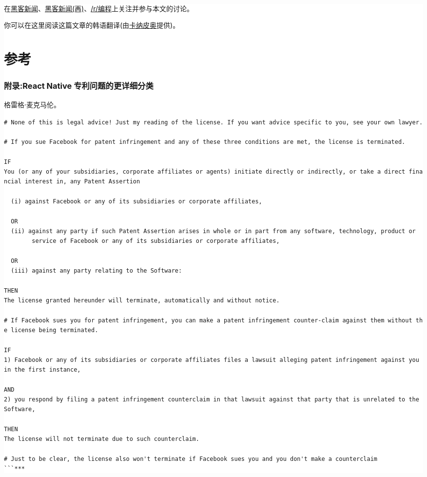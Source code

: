在[黑客新闻](https://news.ycombinator.com/item?id=12549590)、[黑客新闻(再)](https://news.ycombinator.com/item?id=12592762)、[/r/编程](https://www.reddit.com/r/programming/comments/53yxk5/why_im_not_a_react_native_developer/)上关注并参与本文的讨论。

你可以在这里阅读这篇文章的韩语翻译(由[卡纳皮奥](https://twitter.com/canapio/status/812803213460049921)提供)。

# 参考

### 附录:React Native 专利问题的更详细分类

格雷格·麦克马伦。

```
# None of this is legal advice! Just my reading of the license. If you want advice specific to you, see your own lawyer.

# If you sue Facebook for patent infringement and any of these three conditions are met, the license is terminated.

IF
You (or any of your subsidiaries, corporate affiliates or agents) initiate directly or indirectly, or take a direct financial interest in, any Patent Assertion

  (i) against Facebook or any of its subsidiaries or corporate affiliates,

  OR
  (ii) against any party if such Patent Assertion arises in whole or in part from any software, technology, product or
        service of Facebook or any of its subsidiaries or corporate affiliates,

  OR
  (iii) against any party relating to the Software:

THEN
The license granted hereunder will terminate, automatically and without notice.

# If Facebook sues you for patent infringement, you can make a patent infringement counter-claim against them without the license being terminated.

IF
1) Facebook or any of its subsidiaries or corporate affiliates files a lawsuit alleging patent infringement against you in the first instance,

AND
2) you respond by filing a patent infringement counterclaim in that lawsuit against that party that is unrelated to the Software,

THEN
The license will not terminate due to such counterclaim.

# Just to be clear, the license also won't terminate if Facebook sues you and you don't make a counterclaim 
```***